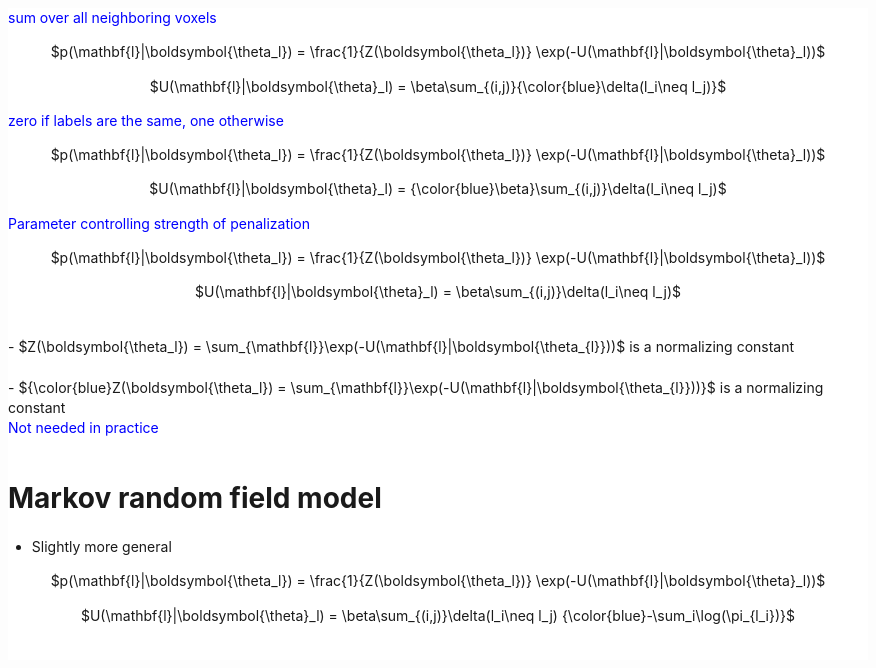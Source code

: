 </div>
<div style="color:blue;" >sum over all neighboring voxels</div> 
</div>
<div class="r-vstack fragment fade-in-then-out" data-fragment-index="1">
<div style="align:center;text-align:center">
<p>$p(\mathbf{l}|\boldsymbol{\theta_l}) = \frac{1}{Z(\boldsymbol{\theta_l})} \exp(-U(\mathbf{l}|\boldsymbol{\theta}_l))$</p>
<p>$U(\mathbf{l}|\boldsymbol{\theta}_l) = \beta\sum_{(i,j)}{\color{blue}\delta(l_i\neq l_j)}$</p>
</div>
<div style="color:blue;" >zero if labels are the same, one otherwise</div> 
</div>
<div class="r-vstack fragment fade-in-then-out" data-fragment-index="2">
<div style="align:center;text-align:center">
<p>$p(\mathbf{l}|\boldsymbol{\theta_l}) = \frac{1}{Z(\boldsymbol{\theta_l})} \exp(-U(\mathbf{l}|\boldsymbol{\theta}_l))$</p>
<p>$U(\mathbf{l}|\boldsymbol{\theta}_l) = {\color{blue}\beta}\sum_{(i,j)}\delta(l_i\neq l_j)$</p>
</div>
<div style="color:blue;" >Parameter controlling strength of penalization</div> 
</div>
<div class="r-vstack fragment fade-in" data-fragment-index="3">
<div style="align:center;text-align:center">
<p>$p(\mathbf{l}|\boldsymbol{\theta_l}) = \frac{1}{Z(\boldsymbol{\theta_l})} \exp(-U(\mathbf{l}|\boldsymbol{\theta}_l))$</p>
<p>$U(\mathbf{l}|\boldsymbol{\theta}_l) = \beta\sum_{(i,j)}\delta(l_i\neq l_j)$</p>
</div>
<div style="color:blue;opacity:0" >Parameter controlling strength of penalization</div> 
</div>
</div>

<div class="r-stack">
<div class="r-vstack fragment fade-out" data-fragment-index="3">
- $Z(\boldsymbol{\theta_l}) = \sum_{\mathbf{l}}\exp(-U(\mathbf{l}|\boldsymbol{\theta_{l}}))$ is a normalizing constant
<div style="color:blue;opacity:0" >Not needed in practice</div> 
</div>
<div class="r-vstack fragment fade-in" data-fragment-index="3">
- ${\color{blue}Z(\boldsymbol{\theta_l}) = \sum_{\mathbf{l}}\exp(-U(\mathbf{l}|\boldsymbol{\theta_{l}}))}$ is a normalizing constant
<div style="color:blue;" >Not needed in practice</div> 
</div>
</div>

# Markov random field model
- Slightly more general 
<div style="align:center;text-align:center">
<p>$p(\mathbf{l}|\boldsymbol{\theta_l}) = \frac{1}{Z(\boldsymbol{\theta_l})} \exp(-U(\mathbf{l}|\boldsymbol{\theta}_l))$</p>
<p>$U(\mathbf{l}|\boldsymbol{\theta}_l) = \beta\sum_{(i,j)}\delta(l_i\neq l_j) {\color{blue}-\sum_i\log(\pi_{l_i})}$</p>
<br>
</div> 
